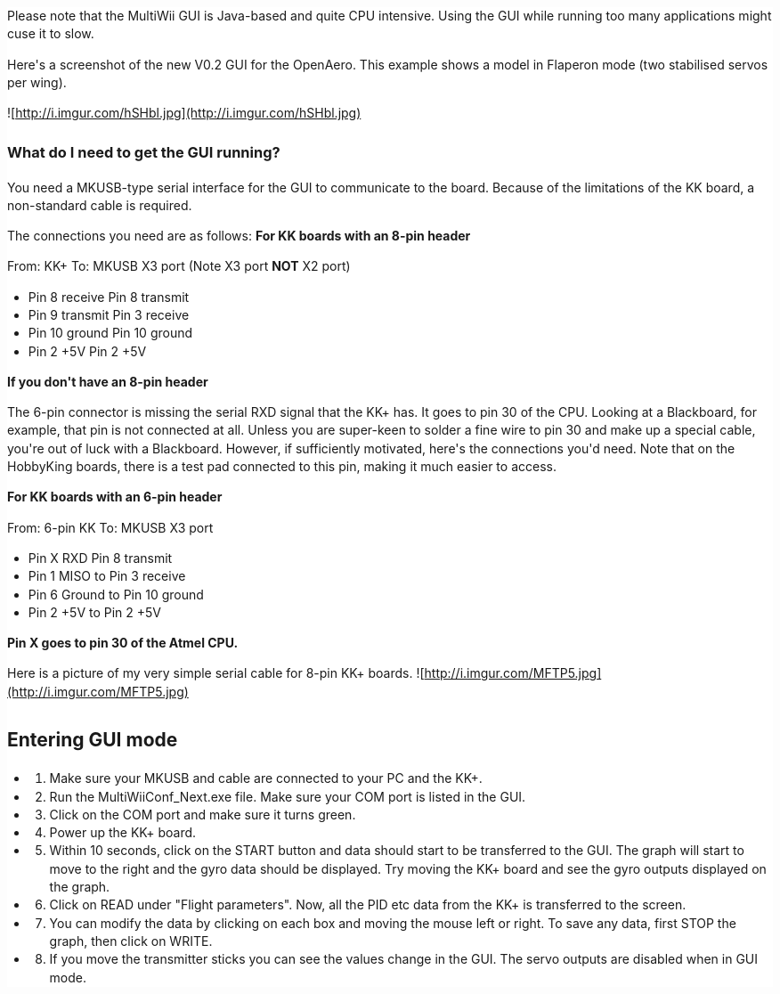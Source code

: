 Please note that the MultiWii GUI is Java-based and quite CPU intensive. Using the GUI while running too many applications might cuse it to slow.

Here's a screenshot of the new V0.2 GUI for the OpenAero. This example shows a model in Flaperon mode (two stabilised servos per wing).

![http://i.imgur.com/hSHbl.jpg](http://i.imgur.com/hSHbl.jpg)

### What do I need to get the GUI running? ###
You need a MKUSB-type serial interface for the GUI to communicate to the board.
Because of the limitations of the KK board, a non-standard cable is required.

The connections you need are as follows:
**For KK boards with an 8-pin header**

From: KK+         To: MKUSB X3 port (Note X3 port **NOT** X2 port)
  * Pin 8 receive      Pin 8 transmit
  * Pin 9 transmit     Pin 3 receive
  * Pin 10 ground     Pin 10 ground
  * Pin 2   +5V        Pin 2   +5V

**If you don't have an 8-pin header**

The 6-pin connector is missing the serial RXD signal that the KK+ has. It goes to pin 30 of the CPU. Looking at a Blackboard, for example, that pin is not connected at all. Unless you are super-keen to solder a fine wire to pin 30 and make up a special cable, you're out of luck with a Blackboard. However, if sufficiently motivated, here's the connections you'd need.
Note that on the HobbyKing boards, there is a test pad connected to this pin, making it much easier to access.

**For KK boards with an 6-pin header**

From: 6-pin KK To: MKUSB X3 port
  * Pin X RXD Pin 8 transmit
  * Pin 1 MISO to Pin 3 receive
  * Pin 6 Ground to Pin 10 ground
  * Pin 2 +5V to Pin 2 +5V

**Pin X goes to pin 30 of the Atmel CPU.**

Here is a picture of my very simple serial cable for 8-pin KK+ boards.
![http://i.imgur.com/MFTP5.jpg](http://i.imgur.com/MFTP5.jpg)

## Entering GUI mode ##
  * 1. Make sure your MKUSB and cable are connected to your PC and the KK+.
  * 2. Run the MultiWiiConf\_Next.exe file. Make sure your COM port is listed in the GUI.
  * 3. Click on the COM port and make sure it turns green.
  * 4. Power up the KK+ board.
  * 5. Within 10 seconds, click on the START button and data should start to be transferred to the GUI. The graph will start to move to the right and the gyro data should be displayed. Try moving the KK+ board and see the gyro outputs displayed on the graph.
  * 6. Click on READ under "Flight parameters". Now, all the PID etc data from the KK+ is transferred to the screen.
  * 7. You can modify the data by clicking on each box and moving the mouse left or right. To save any data, first STOP the graph, then click on WRITE.
  * 8. If you move the transmitter sticks you can see the values change in the GUI. The servo outputs are disabled when in GUI mode.
